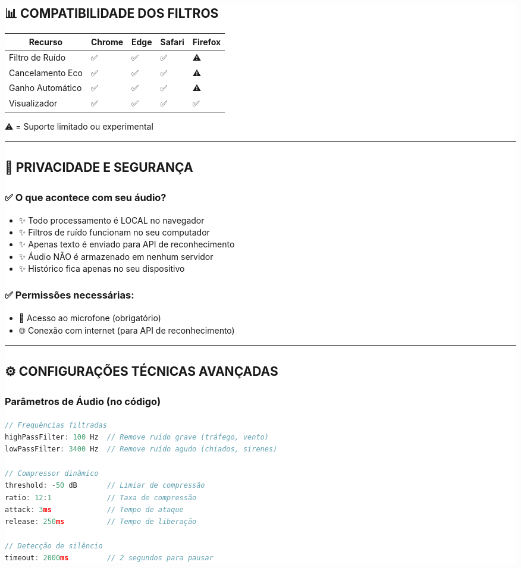 
## 📊 COMPATIBILIDADE DOS FILTROS

| Recurso          | Chrome | Edge | Safari | Firefox |
| ---------------- | ------ | ---- | ------ | ------- |
| Filtro de Ruído  | ✅     | ✅   | ✅     | ⚠️      |
| Cancelamento Eco | ✅     | ✅   | ✅     | ⚠️      |
| Ganho Automático | ✅     | ✅   | ✅     | ⚠️      |
| Visualizador     | ✅     | ✅   | ✅     | ✅      |

⚠️ = Suporte limitado ou experimental

---

## 🔐 PRIVACIDADE E SEGURANÇA

### **✅ O que acontece com seu áudio?**

- ✨ Todo processamento é LOCAL no navegador
- ✨ Filtros de ruído funcionam no seu computador
- ✨ Apenas texto é enviado para API de reconhecimento
- ✨ Áudio NÃO é armazenado em nenhum servidor
- ✨ Histórico fica apenas no seu dispositivo

### **✅ Permissões necessárias:**

- 🎤 Acesso ao microfone (obrigatório)
- 🌐 Conexão com internet (para API de reconhecimento)

---

## ⚙️ CONFIGURAÇÕES TÉCNICAS AVANÇADAS

### **Parâmetros de Áudio (no código)**

```javascript
// Frequências filtradas
highPassFilter: 100 Hz  // Remove ruído grave (tráfego, vento)
lowPassFilter: 3400 Hz  // Remove ruído agudo (chiados, sirenes)

// Compressor dinâmico
threshold: -50 dB       // Limiar de compressão
ratio: 12:1             // Taxa de compressão
attack: 3ms             // Tempo de ataque
release: 250ms          // Tempo de liberação

// Detecção de silêncio
timeout: 2000ms         // 2 segundos para pausar
```
